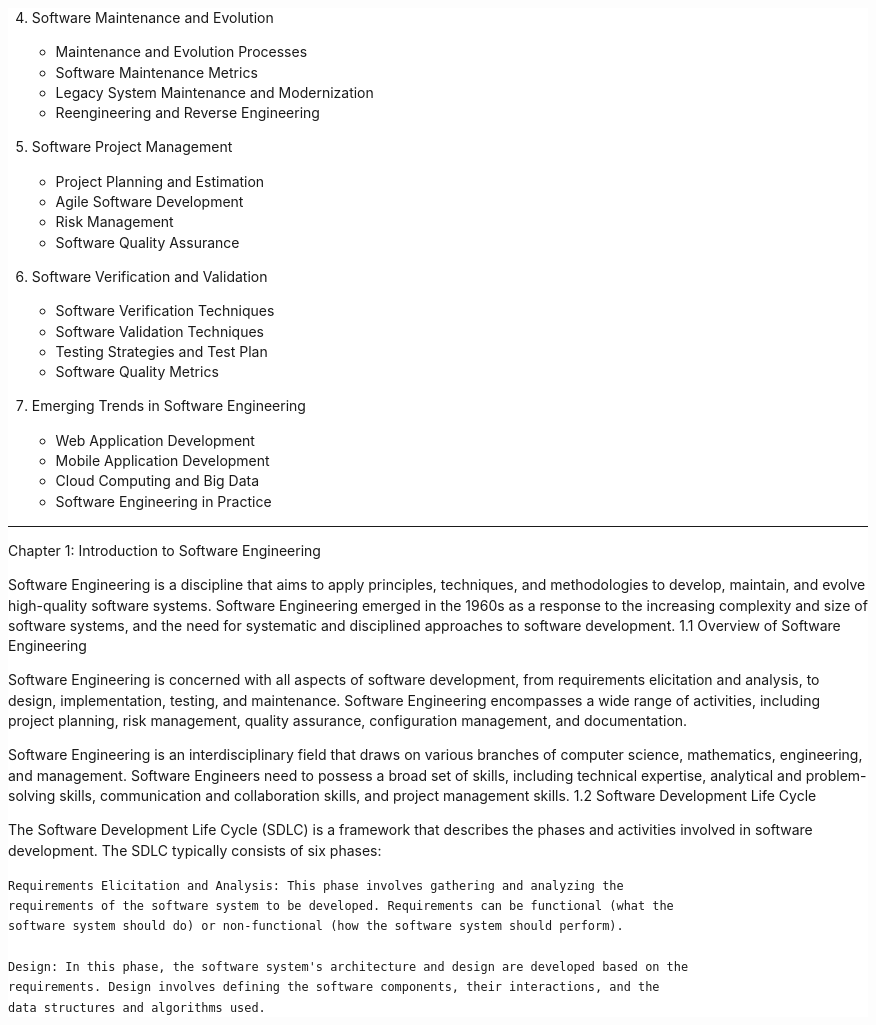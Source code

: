 4. Software Maintenance and Evolution

   - Maintenance and Evolution Processes
   - Software Maintenance Metrics
   - Legacy System Maintenance and Modernization
   - Reengineering and Reverse Engineering

5. Software Project Management

   - Project Planning and Estimation
   - Agile Software Development
   - Risk Management
   - Software Quality Assurance

6. Software Verification and Validation

   - Software Verification Techniques
   - Software Validation Techniques
   - Testing Strategies and Test Plan
   - Software Quality Metrics

7. Emerging Trends in Software Engineering

   - Web Application Development
   - Mobile Application Development
   - Cloud Computing and Big Data
   - Software Engineering in Practice


---

Chapter 1: Introduction to Software Engineering

Software Engineering is a discipline that aims to apply principles, techniques, and methodologies to
develop, maintain, and evolve high-quality software systems. Software Engineering emerged in the
1960s as a response to the increasing complexity and size of software systems, and the need for
systematic and disciplined approaches to software development. 1.1 Overview of Software
Engineering

Software Engineering is concerned with all aspects of software development, from requirements
elicitation and analysis, to design, implementation, testing, and maintenance. Software Engineering
encompasses a wide range of activities, including project planning, risk management, quality
assurance, configuration management, and documentation.

Software Engineering is an interdisciplinary field that draws on various branches of computer
science, mathematics, engineering, and management. Software Engineers need to possess a broad set
of skills, including technical expertise, analytical and problem-solving skills, communication and
collaboration skills, and project management skills. 1.2 Software Development Life Cycle

The Software Development Life Cycle (SDLC) is a framework that describes the phases and activities
involved in software development. The SDLC typically consists of six phases:

    Requirements Elicitation and Analysis: This phase involves gathering and analyzing the
    requirements of the software system to be developed. Requirements can be functional (what the
    software system should do) or non-functional (how the software system should perform).

    Design: In this phase, the software system's architecture and design are developed based on the
    requirements. Design involves defining the software components, their interactions, and the
    data structures and algorithms used.
